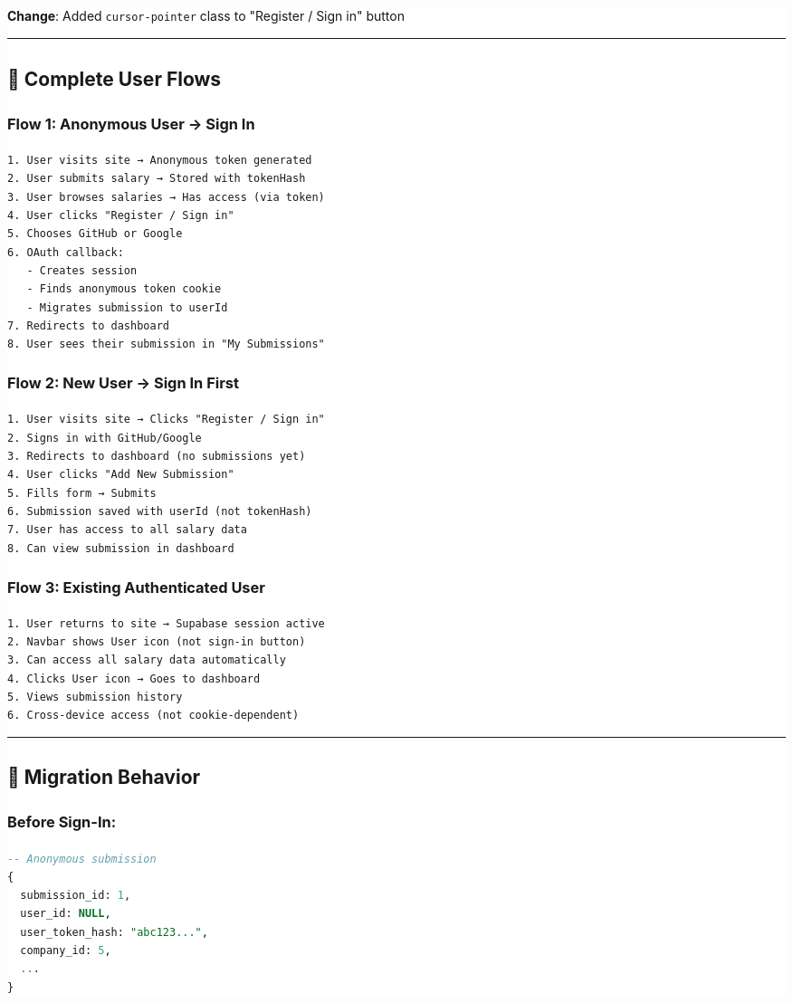 **Change**: Added `cursor-pointer` class to "Register / Sign in" button

---

## 🎯 Complete User Flows

### Flow 1: Anonymous User → Sign In
```
1. User visits site → Anonymous token generated
2. User submits salary → Stored with tokenHash
3. User browses salaries → Has access (via token)
4. User clicks "Register / Sign in"
5. Chooses GitHub or Google
6. OAuth callback:
   - Creates session
   - Finds anonymous token cookie
   - Migrates submission to userId
7. Redirects to dashboard
8. User sees their submission in "My Submissions"
```

### Flow 2: New User → Sign In First
```
1. User visits site → Clicks "Register / Sign in"
2. Signs in with GitHub/Google
3. Redirects to dashboard (no submissions yet)
4. User clicks "Add New Submission"
5. Fills form → Submits
6. Submission saved with userId (not tokenHash)
7. User has access to all salary data
8. Can view submission in dashboard
```

### Flow 3: Existing Authenticated User
```
1. User returns to site → Supabase session active
2. Navbar shows User icon (not sign-in button)
3. Can access all salary data automatically
4. Clicks User icon → Goes to dashboard
5. Views submission history
6. Cross-device access (not cookie-dependent)
```

---

## 🔄 Migration Behavior

### Before Sign-In:
```sql
-- Anonymous submission
{
  submission_id: 1,
  user_id: NULL,
  user_token_hash: "abc123...",
  company_id: 5,
  ...
}
```
